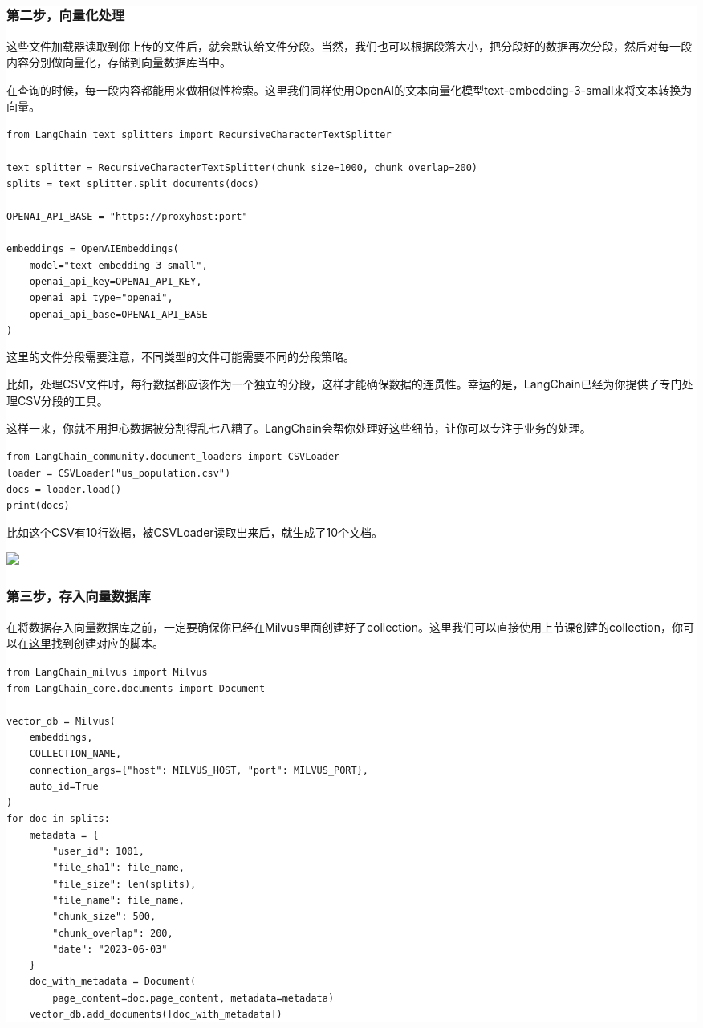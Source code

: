 ### **第二步，向量化处理**

这些文件加载器读取到你上传的文件后，就会默认给文件分段。当然，我们也可以根据段落大小，把分段好的数据再次分段，然后对每一段内容分别做向量化，存储到向量数据库当中。

在查询的时候，每一段内容都能用来做相似性检索。这里我们同样使用OpenAI的文本向量化模型text-embedding-3-small来将文本转换为向量。

```shell
from LangChain_text_splitters import RecursiveCharacterTextSplitter

text_splitter = RecursiveCharacterTextSplitter(chunk_size=1000, chunk_overlap=200)
splits = text_splitter.split_documents(docs)

OPENAI_API_BASE = "https://proxyhost:port"

embeddings = OpenAIEmbeddings(
    model="text-embedding-3-small",
    openai_api_key=OPENAI_API_KEY,
    openai_api_type="openai",
    openai_api_base=OPENAI_API_BASE
)

```

这里的文件分段需要注意，不同类型的文件可能需要不同的分段策略。

比如，处理CSV文件时，每行数据都应该作为一个独立的分段，这样才能确保数据的连贯性。幸运的是，LangChain已经为你提供了专门处理CSV分段的工具。

这样一来，你就不用担心数据被分割得乱七八糟了。LangChain会帮你处理好这些细节，让你可以专注于业务的处理。

```plain
from LangChain_community.document_loaders import CSVLoader
loader = CSVLoader("us_population.csv")
docs = loader.load()
print(docs)
```

比如这个CSV有10行数据，被CSVLoader读取出来后，就生成了10个文档。

![](https://static001.geekbang.org/resource/image/75/d1/759ae547ab757e8edb55169ede8463d1.jpg?wh=2284x1280)

### **第三步，存入向量数据库**

在将数据存入向量数据库之前，一定要确保你已经在Milvus里面创建好了collection。这里我们可以直接使用上节课创建的collection，你可以在[这里](https://github.com/ZHAMoonlight/referencebook/blob/master/python/ls25/ls25_collection_init.py)找到创建对应的脚本。

```shell
from LangChain_milvus import Milvus
from LangChain_core.documents import Document

vector_db = Milvus(
    embeddings,
    COLLECTION_NAME,
    connection_args={"host": MILVUS_HOST, "port": MILVUS_PORT},
    auto_id=True
)
for doc in splits:
    metadata = {
        "user_id": 1001,
        "file_sha1": file_name,
        "file_size": len(splits),
        "file_name": file_name,
        "chunk_size": 500,
        "chunk_overlap": 200,
        "date": "2023-06-03"
    }
    doc_with_metadata = Document(
        page_content=doc.page_content, metadata=metadata)
    vector_db.add_documents([doc_with_metadata])
```